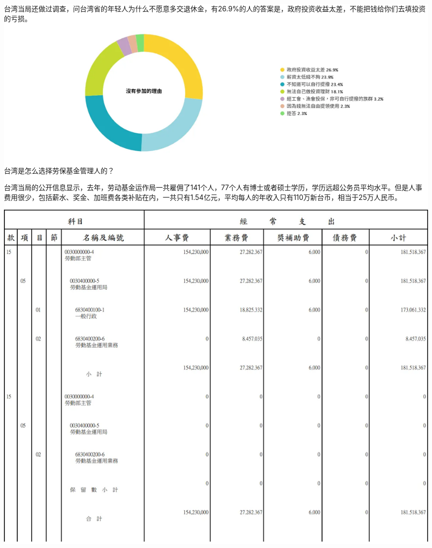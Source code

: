 台湾当局还做过调查，问台湾省的年轻人为什么不愿意多交退休金，有26.9%的人的答案是，政府投资收益太差，不能把钱给你们去填投资的亏损。

![](/images/btnews/btnews/0201_0300/0205/image6.webp)

台湾是怎么选择劳保基金管理人的？

台湾当局的公开信息显示，去年，劳动基金运作局一共雇佣了141个人，77个人有博士或者硕士学历，学历远超公务员平均水平。但是人事费用很少，包括薪水、奖金、加班费各类补贴在内，一共只有1.54亿元，平均每人的年收入只有110万新台币，相当于25万人民币。

![](/images/btnews/btnews/0201_0300/0205/image7.webp)
